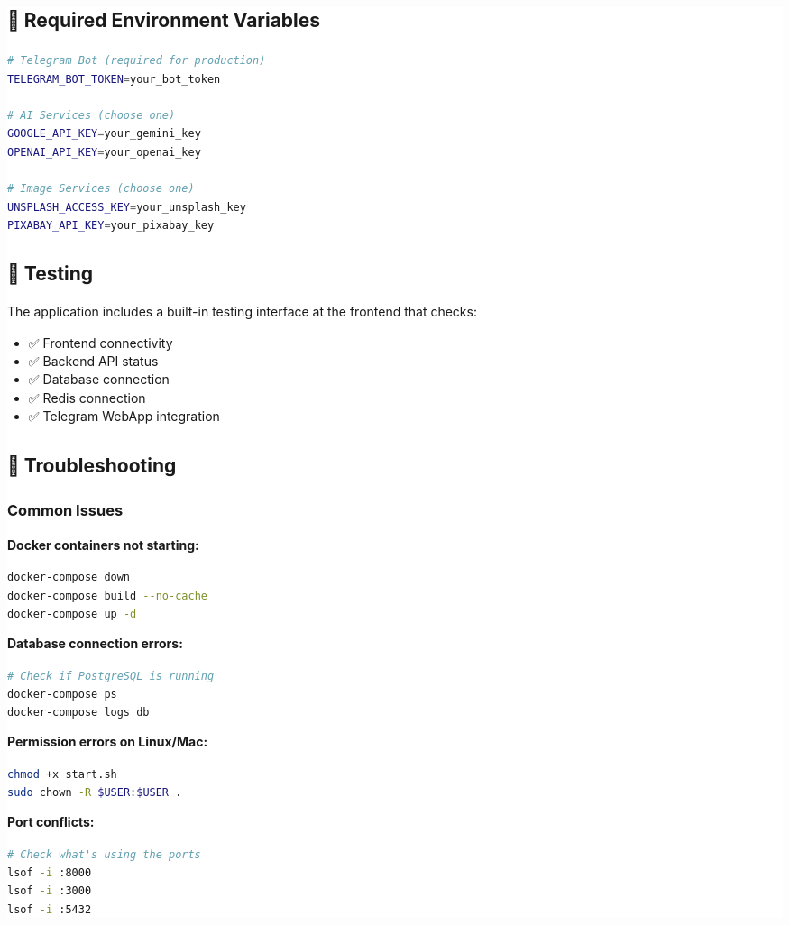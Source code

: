## 🔑 Required Environment Variables

```bash
# Telegram Bot (required for production)
TELEGRAM_BOT_TOKEN=your_bot_token

# AI Services (choose one)
GOOGLE_API_KEY=your_gemini_key
OPENAI_API_KEY=your_openai_key

# Image Services (choose one)  
UNSPLASH_ACCESS_KEY=your_unsplash_key
PIXABAY_API_KEY=your_pixabay_key
```

## 🧪 Testing

The application includes a built-in testing interface at the frontend that checks:
- ✅ Frontend connectivity
- ✅ Backend API status
- ✅ Database connection
- ✅ Redis connection
- ✅ Telegram WebApp integration

## 🐛 Troubleshooting

### Common Issues

**Docker containers not starting:**
```bash
docker-compose down
docker-compose build --no-cache
docker-compose up -d
```

**Database connection errors:**
```bash
# Check if PostgreSQL is running
docker-compose ps
docker-compose logs db
```

**Permission errors on Linux/Mac:**
```bash
chmod +x start.sh
sudo chown -R $USER:$USER .
```

**Port conflicts:**
```bash
# Check what's using the ports
lsof -i :8000
lsof -i :3000
lsof -i :5432
```
